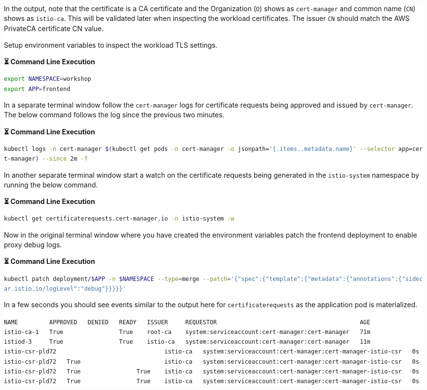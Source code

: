 In the output, note that the certificate is a CA certificate and the Organization (`O`) shows as `cert-manager` and common name (`CN`) shows as `istio-ca`. This will be validated later when inspecting the workload certificates. The issuer `CN` should match the AWS PrivateCA certificate CN value.

Setup environment variables to inspect the workload TLS settings.

**:hourglass_flowing_sand: Command Line Execution**

```bash
export NAMESPACE=workshop
export APP=frontend
```

In a separate terminal window follow the `cert-manager` logs for certificate requests being approved and issued by `cert-manager`. The below command follows the log since the previous two minutes.

**:hourglass_flowing_sand: Command Line Execution**

```bash
kubectl logs -n cert-manager $(kubectl get pods -n cert-manager -o jsonpath='{.items..metadata.name}' --selector app=cert-manager) --since 2m -f
```

In another separate terminal window start a watch on the certificate requests being generated in the `istio-system` namespace by running the below command.

**:hourglass_flowing_sand: Command Line Execution**

```bash
kubectl get certificaterequests.cert-manager.io -n istio-system -w
```

Now in the original terminal window where you have created the environment variables patch the frontend deployment to enable proxy debug logs.

**:hourglass_flowing_sand: Command Line Execution**

```bash
kubectl patch deployment/$APP -n $NAMESPACE --type=merge --patch='{"spec":{"template":{"metadata":{"annotations":{"sidecar.istio.io/logLevel":"debug"}}}}}'
```

In a few seconds you should see events similar to the output here for `certificaterequests` as the application pod is materialized.

```
NAME         APPROVED   DENIED   READY   ISSUER     REQUESTOR                                         AGE
istio-ca-1   True                True    root-ca    system:serviceaccount:cert-manager:cert-manager   71m
istiod-3     True                True    istio-ca   system:serviceaccount:cert-manager:cert-manager   11m
istio-csr-pld72                               istio-ca   system:serviceaccount:cert-manager:cert-manager-istio-csr   0s
istio-csr-pld72   True                        istio-ca   system:serviceaccount:cert-manager:cert-manager-istio-csr   0s
istio-csr-pld72   True                True    istio-ca   system:serviceaccount:cert-manager:cert-manager-istio-csr   0s
istio-csr-pld72   True                True    istio-ca   system:serviceaccount:cert-manager:cert-manager-istio-csr   0s
```
